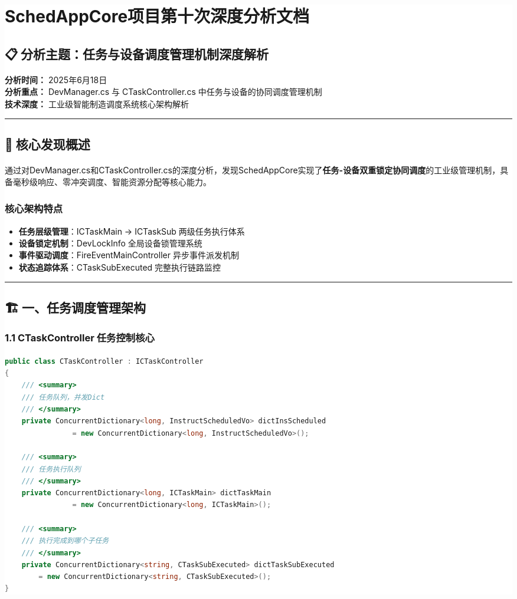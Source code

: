 # SchedAppCore项目第十次深度分析文档

## 📋 分析主题：任务与设备调度管理机制深度解析

**分析时间：** 2025年6月18日  
**分析重点：** DevManager.cs 与 CTaskController.cs 中任务与设备的协同调度管理机制  
**技术深度：** 工业级智能制造调度系统核心架构解析

---

## 🎯 核心发现概述

通过对DevManager.cs和CTaskController.cs的深度分析，发现SchedAppCore实现了**任务-设备双重锁定协同调度**的工业级管理机制，具备毫秒级响应、零冲突调度、智能资源分配等核心能力。

### 核心架构特点
- **任务层级管理**：ICTaskMain → ICTaskSub 两级任务执行体系
- **设备锁定机制**：DevLockInfo 全局设备锁管理系统
- **事件驱动调度**：FireEventMainController 异步事件派发机制
- **状态追踪体系**：CTaskSubExecuted 完整执行链路监控

---

## 🏗️ 一、任务调度管理架构

### 1.1 CTaskController 任务控制核心

```csharp
public class CTaskController : ICTaskController
{
    /// <summary>
    /// 任务队列，并发Dict
    /// </summary>
    private ConcurrentDictionary<long, InstructScheduledVo> dictInsScheduled
                = new ConcurrentDictionary<long, InstructScheduledVo>();

    /// <summary>
    /// 任务执行队列
    /// </summary>
    private ConcurrentDictionary<long, ICTaskMain> dictTaskMain
                = new ConcurrentDictionary<long, ICTaskMain>();

    /// <summary>
    /// 执行完成到哪个子任务
    /// </summary>
    private ConcurrentDictionary<string, CTaskSubExecuted> dictTaskSubExecuted
        = new ConcurrentDictionary<string, CTaskSubExecuted>();
}
```
